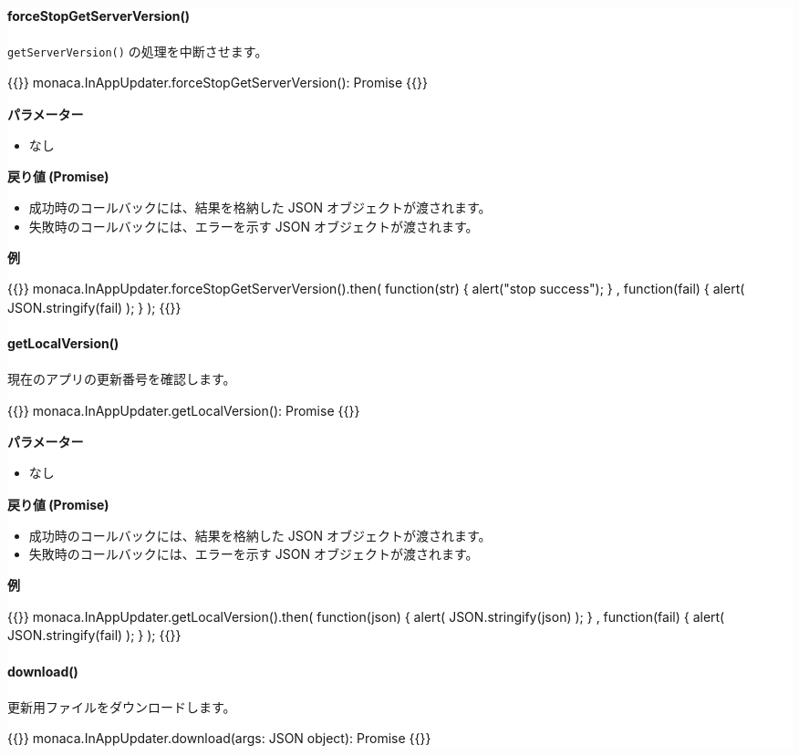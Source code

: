 #### forceStopGetServerVersion()

`getServerVersion()` の処理を中断させます。

{{<highlight javascript>}}
monaca.InAppUpdater.forceStopGetServerVersion(): Promise
{{</highlight>}}

**パラメーター**

- なし

**戻り値 (Promise)**

-   成功時のコールバックには、結果を格納した JSON オブジェクトが渡されます。
-   失敗時のコールバックには、エラーを示す JSON オブジェクトが渡されます。

**例**

{{<highlight javascript>}}
monaca.InAppUpdater.forceStopGetServerVersion().then(
    function(str) { alert("stop success"); } ,
    function(fail) { alert( JSON.stringify(fail) ); }
);
{{</highlight>}}

#### getLocalVersion()

現在のアプリの更新番号を確認します。

{{<highlight javascript>}}
monaca.InAppUpdater.getLocalVersion(): Promise
{{</highlight>}}

**パラメーター**

- なし

**戻り値 (Promise)**

-   成功時のコールバックには、結果を格納した JSON オブジェクトが渡されます。
-   失敗時のコールバックには、エラーを示す JSON オブジェクトが渡されます。

**例**

{{<highlight javascript>}}
monaca.InAppUpdater.getLocalVersion().then(
    function(json) { alert( JSON.stringify(json) ); } ,
    function(fail) { alert( JSON.stringify(fail) ); }
);
{{</highlight>}}

#### download()

更新用ファイルをダウンロードします。

{{<highlight javascript>}}
monaca.InAppUpdater.download(args: JSON object): Promise
{{</highlight>}}
